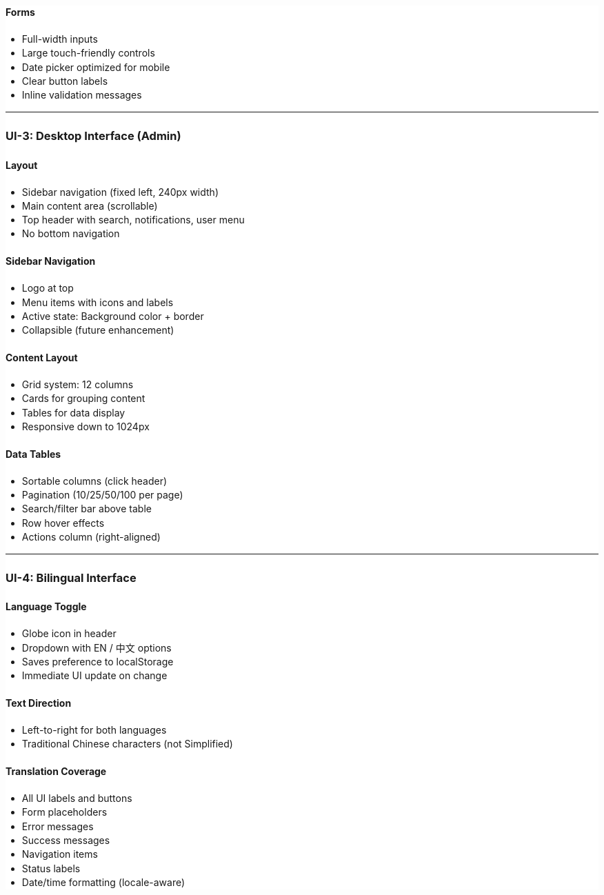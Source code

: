 #### Forms
- Full-width inputs
- Large touch-friendly controls
- Date picker optimized for mobile
- Clear button labels
- Inline validation messages

---

### UI-3: Desktop Interface (Admin)

#### Layout
- Sidebar navigation (fixed left, 240px width)
- Main content area (scrollable)
- Top header with search, notifications, user menu
- No bottom navigation

#### Sidebar Navigation
- Logo at top
- Menu items with icons and labels
- Active state: Background color + border
- Collapsible (future enhancement)

#### Content Layout
- Grid system: 12 columns
- Cards for grouping content
- Tables for data display
- Responsive down to 1024px

#### Data Tables
- Sortable columns (click header)
- Pagination (10/25/50/100 per page)
- Search/filter bar above table
- Row hover effects
- Actions column (right-aligned)

---

### UI-4: Bilingual Interface

#### Language Toggle
- Globe icon in header
- Dropdown with EN / 中文 options
- Saves preference to localStorage
- Immediate UI update on change

#### Text Direction
- Left-to-right for both languages
- Traditional Chinese characters (not Simplified)

#### Translation Coverage
- All UI labels and buttons
- Form placeholders
- Error messages
- Success messages
- Navigation items
- Status labels
- Date/time formatting (locale-aware)
